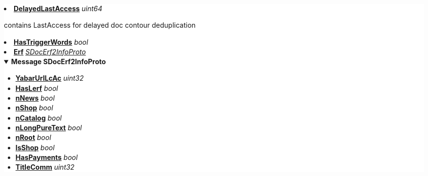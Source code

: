 </li>

<li><b><a href="https://a.yandex-team.ru/arc_vcs/robot/jupiter/protos/compatibility/urldat.proto?rev=r9795881#L95">DelayedLastAccess</a></b>  <i>uint64</i>
<p> contains LastAccess for delayed doc contour deduplication </p>

</li>

<li><b><a href="https://a.yandex-team.ru/arc_vcs/robot/jupiter/protos/compatibility/urldat.proto?rev=r9795881#L96">HasTriggerWords</a></b>  <i>bool</i>
</li>


</ul></details>
<li><b><a href="https://a.yandex-team.ru/arc_vcs/ads/bsyeti/caesar/libs/profiles/proto/url.proto?rev=r9795881#L79">Erf</a></b>  <i><a href="https://a.yandex-team.ru/arc_vcs/robot/jupiter/protos/compatibility/web_factors.proto?rev=r9795881#L3">SDocErf2InfoProto</a></i>
</li>
<details open><summary><b>Message SDocErf2InfoProto</b></summary>
<ul>
<li><b><a href="https://a.yandex-team.ru/arc_vcs/robot/jupiter/protos/compatibility/web_factors.proto?rev=r9795881#L4">YabarUrlLcAc</a></b>  <i>uint32</i>
</li>

<li><b><a href="https://a.yandex-team.ru/arc_vcs/robot/jupiter/protos/compatibility/web_factors.proto?rev=r9795881#L5">HasLerf</a></b>  <i>bool</i>
</li>

<li><b><a href="https://a.yandex-team.ru/arc_vcs/robot/jupiter/protos/compatibility/web_factors.proto?rev=r9795881#L6">nNews</a></b>  <i>bool</i>
</li>

<li><b><a href="https://a.yandex-team.ru/arc_vcs/robot/jupiter/protos/compatibility/web_factors.proto?rev=r9795881#L7">nShop</a></b>  <i>bool</i>
</li>

<li><b><a href="https://a.yandex-team.ru/arc_vcs/robot/jupiter/protos/compatibility/web_factors.proto?rev=r9795881#L8">nCatalog</a></b>  <i>bool</i>
</li>

<li><b><a href="https://a.yandex-team.ru/arc_vcs/robot/jupiter/protos/compatibility/web_factors.proto?rev=r9795881#L9">nLongPureText</a></b>  <i>bool</i>
</li>

<li><b><a href="https://a.yandex-team.ru/arc_vcs/robot/jupiter/protos/compatibility/web_factors.proto?rev=r9795881#L10">nRoot</a></b>  <i>bool</i>
</li>

<li><b><a href="https://a.yandex-team.ru/arc_vcs/robot/jupiter/protos/compatibility/web_factors.proto?rev=r9795881#L11">IsShop</a></b>  <i>bool</i>
</li>

<li><b><a href="https://a.yandex-team.ru/arc_vcs/robot/jupiter/protos/compatibility/web_factors.proto?rev=r9795881#L12">HasPayments</a></b>  <i>bool</i>
</li>

<li><b><a href="https://a.yandex-team.ru/arc_vcs/robot/jupiter/protos/compatibility/web_factors.proto?rev=r9795881#L13">TitleComm</a></b>  <i>uint32</i>
</li>
